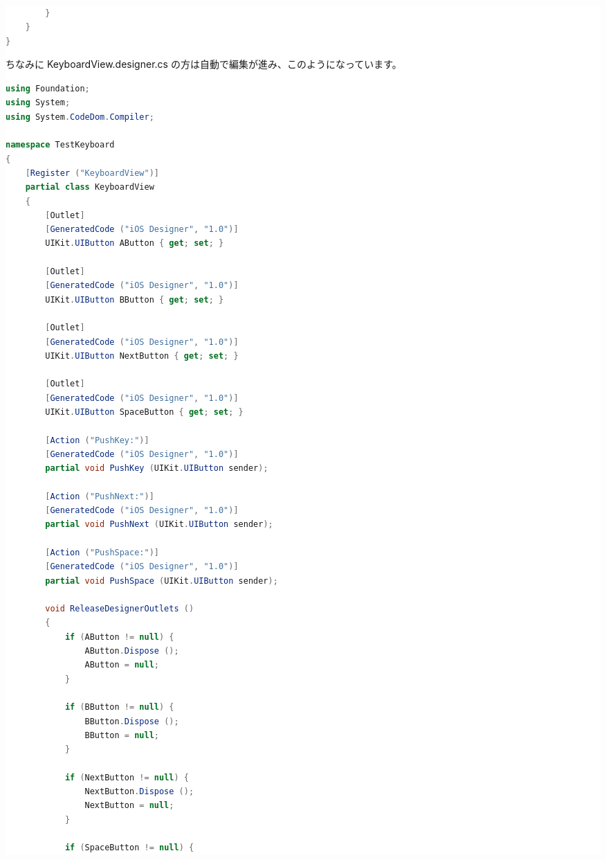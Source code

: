 ```c#:KeyboardView.cs
        }
    }
}

```

ちなみに KeyboardView.designer.cs の方は自動で編集が進み、このようになっています。

```c#:KeyboardView.designer.cs
using Foundation;
using System;
using System.CodeDom.Compiler;

namespace TestKeyboard
{
    [Register ("KeyboardView")]
    partial class KeyboardView
    {
        [Outlet]
        [GeneratedCode ("iOS Designer", "1.0")]
        UIKit.UIButton AButton { get; set; }

        [Outlet]
        [GeneratedCode ("iOS Designer", "1.0")]
        UIKit.UIButton BButton { get; set; }

        [Outlet]
        [GeneratedCode ("iOS Designer", "1.0")]
        UIKit.UIButton NextButton { get; set; }

        [Outlet]
        [GeneratedCode ("iOS Designer", "1.0")]
        UIKit.UIButton SpaceButton { get; set; }

        [Action ("PushKey:")]
        [GeneratedCode ("iOS Designer", "1.0")]
        partial void PushKey (UIKit.UIButton sender);

        [Action ("PushNext:")]
        [GeneratedCode ("iOS Designer", "1.0")]
        partial void PushNext (UIKit.UIButton sender);

        [Action ("PushSpace:")]
        [GeneratedCode ("iOS Designer", "1.0")]
        partial void PushSpace (UIKit.UIButton sender);

        void ReleaseDesignerOutlets ()
        {
            if (AButton != null) {
                AButton.Dispose ();
                AButton = null;
            }

            if (BButton != null) {
                BButton.Dispose ();
                BButton = null;
            }

            if (NextButton != null) {
                NextButton.Dispose ();
                NextButton = null;
            }

            if (SpaceButton != null) {
```